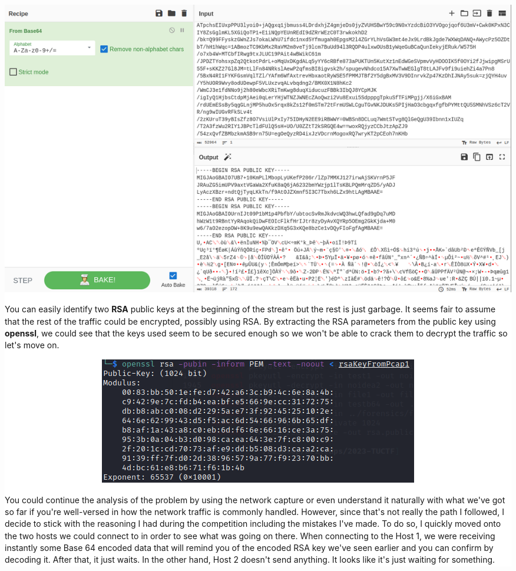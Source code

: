   <img src="images/streamCyberChef.png">
</p>

You can easily identify two **RSA** public keys at the beginning of the stream but the rest is just garbage. It seems fair to assume that the rest of the traffic could be encrypted, possibly using RSA. By extracting the RSA parameters from the public key using **openssl**, we could see that the keys used seem to be secured enough so we won't be able to crack them to decrypt the traffic so let's move on.

<p align="center">
  <img src="images/opensslParameters.png">
</p>

You could continue the analysis of the problem by using the network capture or even understand it naturally with what we've got so far if you're well-versed in how the network traffic is commonly handled. However, since that's not really the path I followed, I decide to stick with the reasoning I had during the competition including the mistakes I've made. To do so, I quickly moved onto the two hosts we could connect to in order to see what was going on there. When connecting to the Host 1, we were receiving instantly some Base 64 encoded data that will remind you of the encoded RSA key we've seen earlier and you can confirm by decoding it. After that, it just waits. In the other hand, Host 2 doesn't send anything. It looks like it's just waiting for something.
